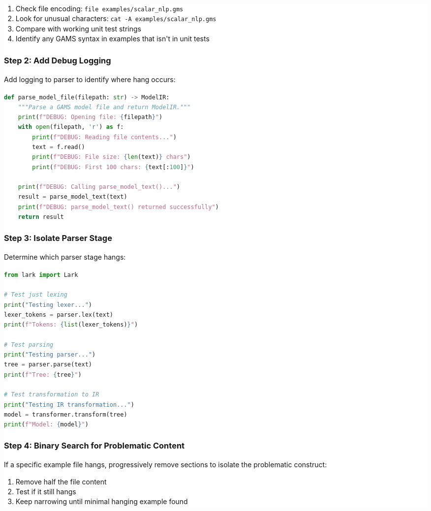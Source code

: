 1. Check file encoding: `file examples/scalar_nlp.gms`
2. Look for unusual characters: `cat -A examples/scalar_nlp.gms`
3. Compare with working unit test strings
4. Identify any GAMS syntax in examples that isn't in unit tests

### Step 2: Add Debug Logging

Add logging to parser to identify where hang occurs:

```python
def parse_model_file(filepath: str) -> ModelIR:
    """Parse a GAMS model file and return ModelIR."""
    print(f"DEBUG: Opening file: {filepath}")
    with open(filepath, 'r') as f:
        print(f"DEBUG: Reading file contents...")
        text = f.read()
        print(f"DEBUG: File size: {len(text)} chars")
        print(f"DEBUG: First 100 chars: {text[:100]}")
    
    print(f"DEBUG: Calling parse_model_text()...")
    result = parse_model_text(text)
    print(f"DEBUG: parse_model_text() returned successfully")
    return result
```

### Step 3: Isolate Parser Stage

Determine which parser stage hangs:

```python
from lark import Lark

# Test just lexing
print("Testing lexer...")
lexer_tokens = parser.lex(text)
print(f"Tokens: {list(lexer_tokens)}")

# Test parsing
print("Testing parser...")
tree = parser.parse(text)
print(f"Tree: {tree}")

# Test transformation to IR
print("Testing IR transformation...")
model = transformer.transform(tree)
print(f"Model: {model}")
```

### Step 4: Binary Search for Problematic Content

If a specific example file hangs, progressively remove sections to isolate the problematic construct:

1. Remove half the file content
2. Test if it still hangs
3. Keep narrowing until minimal hanging example found
